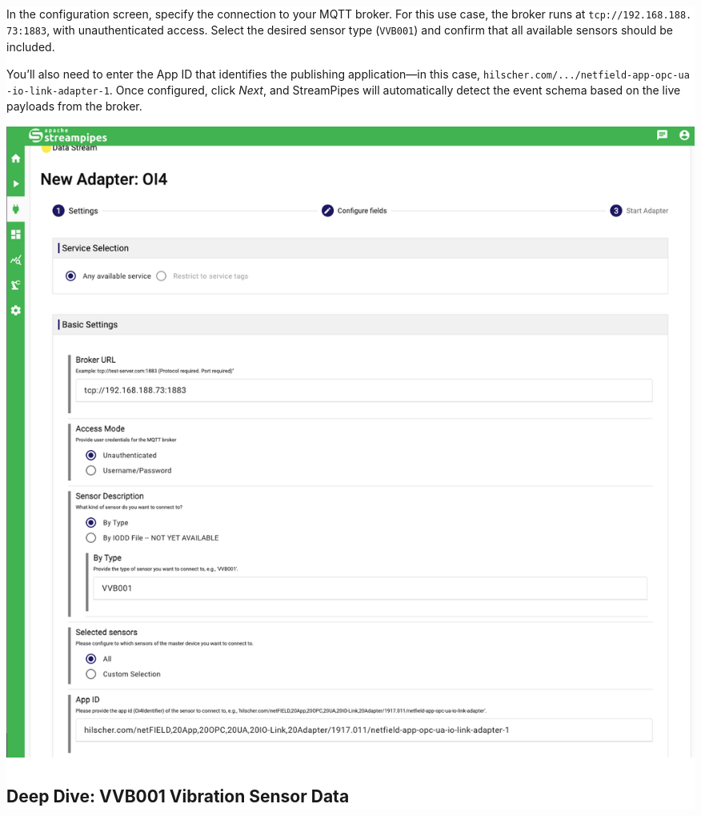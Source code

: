 In the configuration screen, specify the connection to your MQTT broker. For this use case, the broker runs at `tcp://192.168.188.73:1883`, with unauthenticated access. Select the desired sensor type (`VVB001`) and confirm that all available sensors should be included.

You’ll also need to enter the App ID that identifies the publishing application—in this case, `hilscher.com/.../netfield-app-opc-ua-io-link-adapter-1`. Once configured, click *Next*, and StreamPipes will automatically detect the event schema based on the live payloads from the broker.

<img src="/img/blog/2025-06-11/04-Configuration-OI4-adapter.png" alt="Configuration of OI4 adapter"/>


## Deep Dive: VVB001 Vibration Sensor Data
